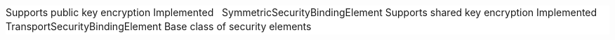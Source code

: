 </td>
<td width=277 valign=top style='width:207.45pt;border-top:none;border-left:
  none;border-bottom:solid windowtext 1.0pt;border-right:solid windowtext 1.0pt;
  padding:0in 5.4pt 0in 5.4pt'>
Supports public key encryption

</td>
<td width=108 valign=top style='width:81.0pt;border-top:none;border-left:
  none;border-bottom:solid windowtext 1.0pt;border-right:solid windowtext 1.0pt;
  padding:0in 5.4pt 0in 5.4pt'>
Implemented

</td>
<td width=156 valign=top style='width:117.0pt;border-top:none;border-left:
  none;border-bottom:solid windowtext 1.0pt;border-right:solid windowtext 1.0pt;
  padding:0in 5.4pt 0in 5.4pt'>
 

</td>
</tr>
<tr>
<td width=251 valign=top style='width:188.2pt;border:solid windowtext 1.0pt;
  border-top:none;padding:0in 5.4pt 0in 5.4pt'>
SymmetricSecurityBindingElement

</td>
<td width=277 valign=top style='width:207.45pt;border-top:none;border-left:
  none;border-bottom:solid windowtext 1.0pt;border-right:solid windowtext 1.0pt;
  padding:0in 5.4pt 0in 5.4pt'>
Supports shared key encryption

</td>
<td width=108 valign=top style='width:81.0pt;border-top:none;border-left:
  none;border-bottom:solid windowtext 1.0pt;border-right:solid windowtext 1.0pt;
  padding:0in 5.4pt 0in 5.4pt'>
Implemented

</td>
<td width=156 valign=top style='width:117.0pt;border-top:none;border-left:
  none;border-bottom:solid windowtext 1.0pt;border-right:solid windowtext 1.0pt;
  padding:0in 5.4pt 0in 5.4pt'>
 

</td>
</tr>
<tr>
<td width=251 valign=top style='width:188.2pt;border:solid windowtext 1.0pt;
  border-top:none;padding:0in 5.4pt 0in 5.4pt'>
TransportSecurityBindingElement

</td>
<td width=277 valign=top style='width:207.45pt;border-top:none;border-left:
  none;border-bottom:solid windowtext 1.0pt;border-right:solid windowtext 1.0pt;
  padding:0in 5.4pt 0in 5.4pt'>
Base class of security elements

